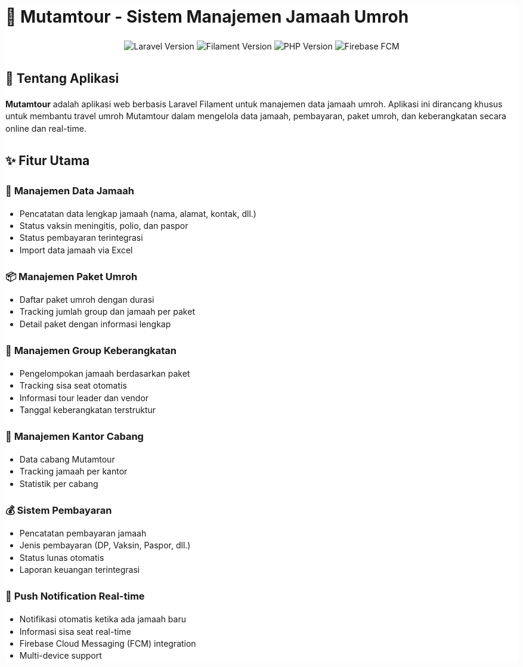 # 🕌 Mutamtour - Sistem Manajemen Jamaah Umroh

<p align="center">
  <img src="https://img.shields.io/badge/Laravel-11.x-red.svg" alt="Laravel Version">
  <img src="https://img.shields.io/badge/Filament-3.x-blue.svg" alt="Filament Version">
  <img src="https://img.shields.io/badge/PHP-8.1+-green.svg" alt="PHP Version">
  <img src="https://img.shields.io/badge/Firebase-FCM-orange.svg" alt="Firebase FCM">
</p>

## 📖 Tentang Aplikasi

**Mutamtour** adalah aplikasi web berbasis Laravel Filament untuk manajemen data jamaah umroh. Aplikasi ini dirancang khusus untuk membantu travel umroh Mutamtour dalam mengelola data jamaah, pembayaran, paket umroh, dan keberangkatan secara online dan real-time.

## ✨ Fitur Utama

### 🎯 **Manajemen Data Jamaah**
- Pencatatan data lengkap jamaah (nama, alamat, kontak, dll.)
- Status vaksin meningitis, polio, dan paspor
- Status pembayaran terintegrasi
- Import data jamaah via Excel

### 📦 **Manajemen Paket Umroh**
- Daftar paket umroh dengan durasi
- Tracking jumlah group dan jamaah per paket
- Detail paket dengan informasi lengkap

### 👥 **Manajemen Group Keberangkatan**
- Pengelompokan jamaah berdasarkan paket
- Tracking sisa seat otomatis
- Informasi tour leader dan vendor
- Tanggal keberangkatan terstruktur

### 🏢 **Manajemen Kantor Cabang**
- Data cabang Mutamtour
- Tracking jamaah per kantor
- Statistik per cabang

### 💰 **Sistem Pembayaran**
- Pencatatan pembayaran jamaah
- Jenis pembayaran (DP, Vaksin, Paspor, dll.)
- Status lunas otomatis
- Laporan keuangan terintegrasi

### 🔔 **Push Notification Real-time**
- Notifikasi otomatis ketika ada jamaah baru
- Informasi sisa seat real-time
- Firebase Cloud Messaging (FCM) integration
- Multi-device support
